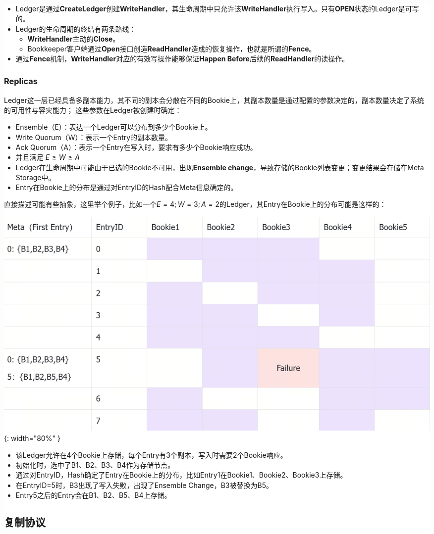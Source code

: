- Ledger是通过**CreateLedger**创建**WriteHandler**，其生命周期中只允许该**WriteHandler**执行写入。只有**OPEN**状态的Ledger是可写的。
- Ledger的生命周期的终结有两条路线：
  - **WriteHandler**主动的**Close**。
  - Bookkeeper客户端通过**Open**接口创造**ReadHandler**造成的恢复操作，也就是所谓的**Fence**。
- 通过**Fence**机制，**WriteHandler**对应的有效写操作能够保证**Happen Before**后续的**ReadHandler**的读操作。


### Replicas

Ledger这一层已经具备多副本能力，其不同的副本会分散在不同的Bookie上，其副本数量是通过配置的参数决定的，副本数量决定了系统的可用性与容灾能力；
这些参数在Ledger被创建时确定：

- Ensemble（E）：表达一个Ledger可以分布到多少个Bookie上。
- Write Quorum（W）：表示一个Entry的副本数量。
- Ack Quorum（A）：表示一个Entry在写入时，要求有多少个Bookie响应成功。
- 并且满足 $E≥W≥A$
- Ledger在生命周期中可能由于已选的Bookie不可用，出现**Ensemble change**，导致存储的Bookie列表变更；变更结果会存储在Meta Storage中。
- Entry在Bookie上的分布是通过对EntryID的Hash配合Meta信息确定的。

直接描述可能有些抽象，这里举个例子，比如一个$E=4;W=3;A=2$的Ledger，其Entry在Bookie上的分布可能是这样的：

![Ledger Replica](/assets/img/DLog-Start-From-Bookkeeper/ledger-replica.png){: width="80%" }

- 该Ledger允许在4个Bookie上存储，每个Entry有3个副本，写入时需要2个Bookie响应。
- 初始化时，选中了B1、B2、B3、B4作为存储节点。
- 通过对EntryID，Hash确定了Entry在Bookie上的分布，比如Entry1在Bookie1、Bookie2、Bookie3上存储。
- 在EntryID=5时，B3出现了写入失败，出现了Ensemble Change，B3被替换为B5。
- Entry5之后的Entry会在B1、B2、B5、B4上存储。

## 复制协议
